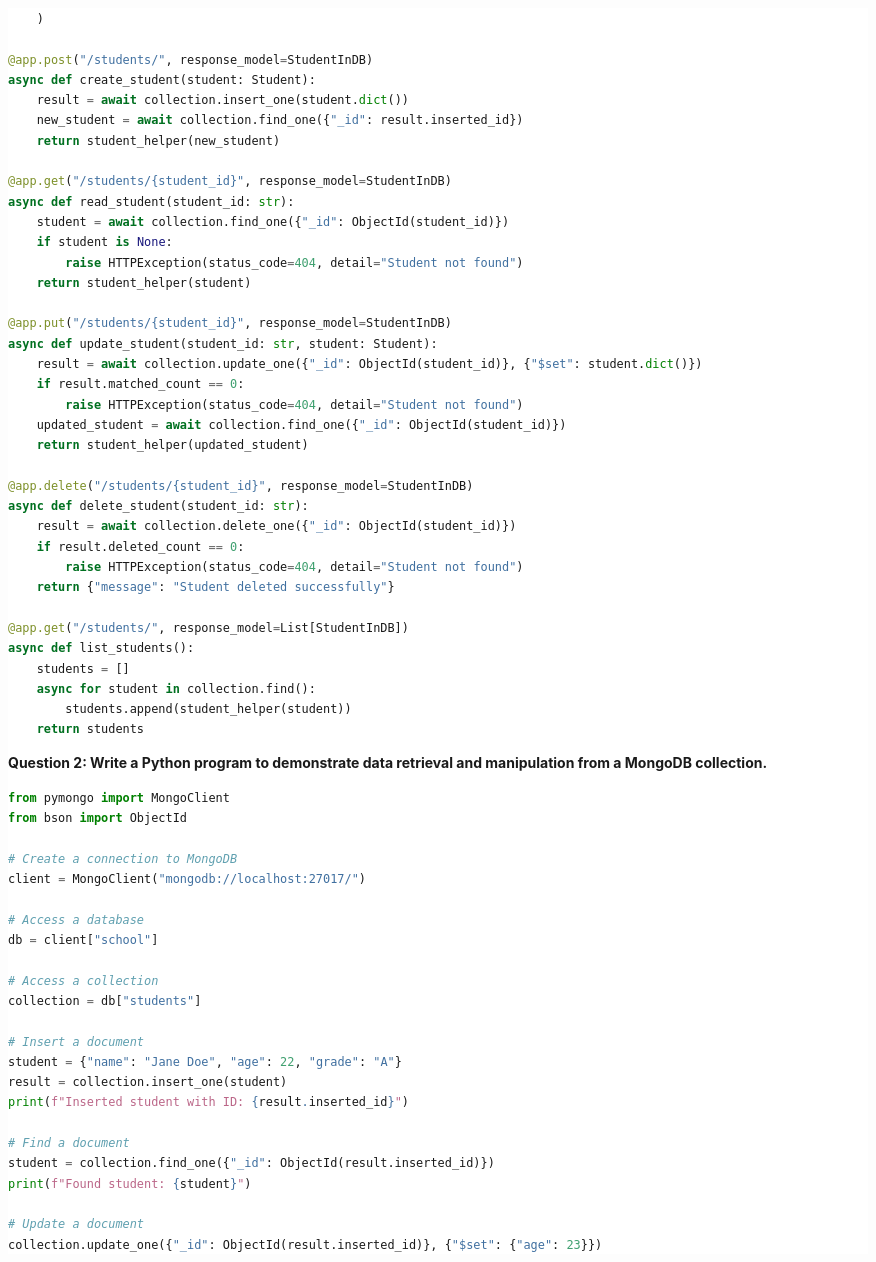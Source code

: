 ```python
    )

@app.post("/students/", response_model=StudentInDB)
async def create_student(student: Student):
    result = await collection.insert_one(student.dict())
    new_student = await collection.find_one({"_id": result.inserted_id})
    return student_helper(new_student)

@app.get("/students/{student_id}", response_model=StudentInDB)
async def read_student(student_id: str):
    student = await collection.find_one({"_id": ObjectId(student_id)})
    if student is None:
        raise HTTPException(status_code=404, detail="Student not found")
    return student_helper(student)

@app.put("/students/{student_id}", response_model=StudentInDB)
async def update_student(student_id: str, student: Student):
    result = await collection.update_one({"_id": ObjectId(student_id)}, {"$set": student.dict()})
    if result.matched_count == 0:
        raise HTTPException(status_code=404, detail="Student not found")
    updated_student = await collection.find_one({"_id": ObjectId(student_id)})
    return student_helper(updated_student)

@app.delete("/students/{student_id}", response_model=StudentInDB)
async def delete_student(student_id: str):
    result = await collection.delete_one({"_id": ObjectId(student_id)})
    if result.deleted_count == 0:
        raise HTTPException(status_code=404, detail="Student not found")
    return {"message": "Student deleted successfully"}

@app.get("/students/", response_model=List[StudentInDB])
async def list_students():
    students = []
    async for student in collection.find():
        students.append(student_helper(student))
    return students
```

**Question 2: Write a Python program to demonstrate data retrieval and manipulation from a MongoDB collection.**
```python
from pymongo import MongoClient
from bson import ObjectId

# Create a connection to MongoDB
client = MongoClient("mongodb://localhost:27017/")

# Access a database
db = client["school"]

# Access a collection
collection = db["students"]

# Insert a document
student = {"name": "Jane Doe", "age": 22, "grade": "A"}
result = collection.insert_one(student)
print(f"Inserted student with ID: {result.inserted_id}")

# Find a document
student = collection.find_one({"_id": ObjectId(result.inserted_id)})
print(f"Found student: {student}")

# Update a document
collection.update_one({"_id": ObjectId(result.inserted_id)}, {"$set": {"age": 23}})
```